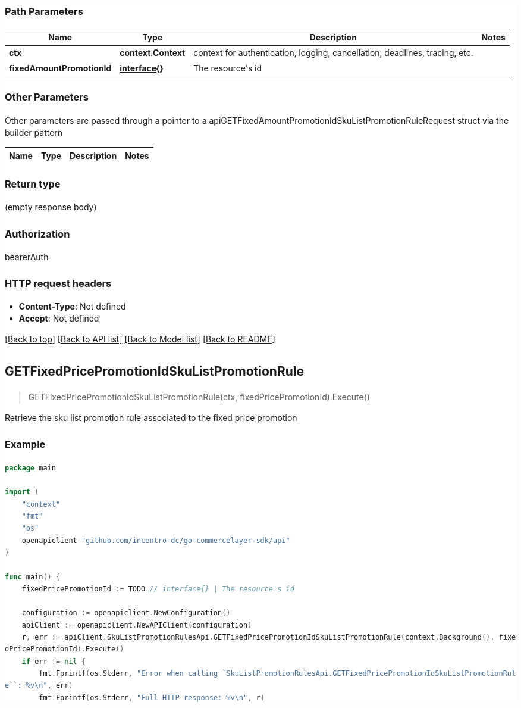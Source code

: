 ### Path Parameters


Name | Type | Description  | Notes
------------- | ------------- | ------------- | -------------
**ctx** | **context.Context** | context for authentication, logging, cancellation, deadlines, tracing, etc.
**fixedAmountPromotionId** | [**interface{}**](.md) | The resource&#39;s id | 

### Other Parameters

Other parameters are passed through a pointer to a apiGETFixedAmountPromotionIdSkuListPromotionRuleRequest struct via the builder pattern


Name | Type | Description  | Notes
------------- | ------------- | ------------- | -------------


### Return type

 (empty response body)

### Authorization

[bearerAuth](../README.md#bearerAuth)

### HTTP request headers

- **Content-Type**: Not defined
- **Accept**: Not defined

[[Back to top]](#) [[Back to API list]](../README.md#documentation-for-api-endpoints)
[[Back to Model list]](../README.md#documentation-for-models)
[[Back to README]](../README.md)


## GETFixedPricePromotionIdSkuListPromotionRule

> GETFixedPricePromotionIdSkuListPromotionRule(ctx, fixedPricePromotionId).Execute()

Retrieve the sku list promotion rule associated to the fixed price promotion



### Example

```go
package main

import (
    "context"
    "fmt"
    "os"
    openapiclient "github.com/incentro-dc/go-commercelayer-sdk/api"
)

func main() {
    fixedPricePromotionId := TODO // interface{} | The resource's id

    configuration := openapiclient.NewConfiguration()
    apiClient := openapiclient.NewAPIClient(configuration)
    r, err := apiClient.SkuListPromotionRulesApi.GETFixedPricePromotionIdSkuListPromotionRule(context.Background(), fixedPricePromotionId).Execute()
    if err != nil {
        fmt.Fprintf(os.Stderr, "Error when calling `SkuListPromotionRulesApi.GETFixedPricePromotionIdSkuListPromotionRule``: %v\n", err)
        fmt.Fprintf(os.Stderr, "Full HTTP response: %v\n", r)
```